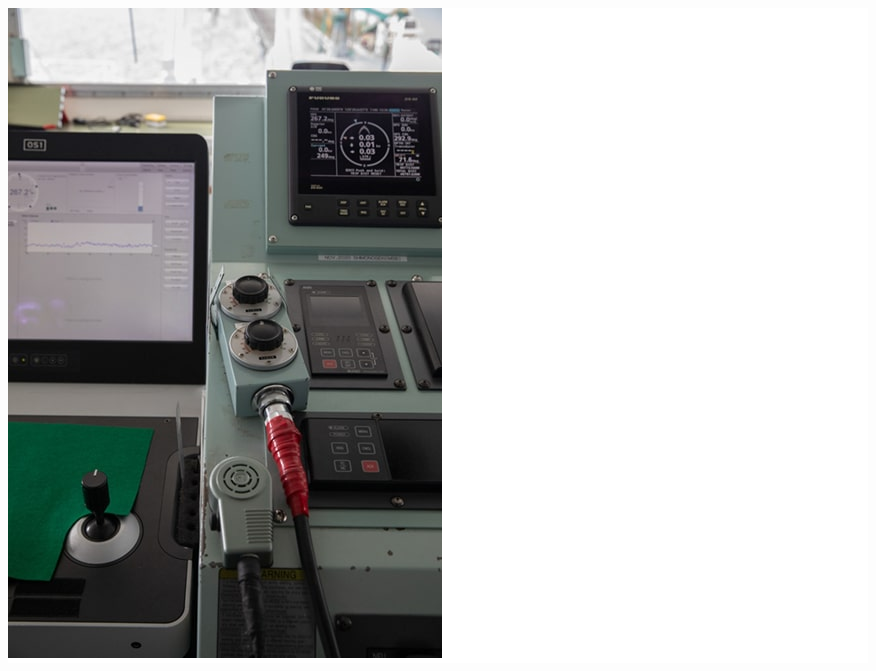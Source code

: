 ![Image 3: The controls on the bridge of the Ocean Link. A video screen shows a complicated output; there are many gauges and buttons.](assets/5/9/592570b42d2c43fa01b1636cacd5e59b.jpg)
